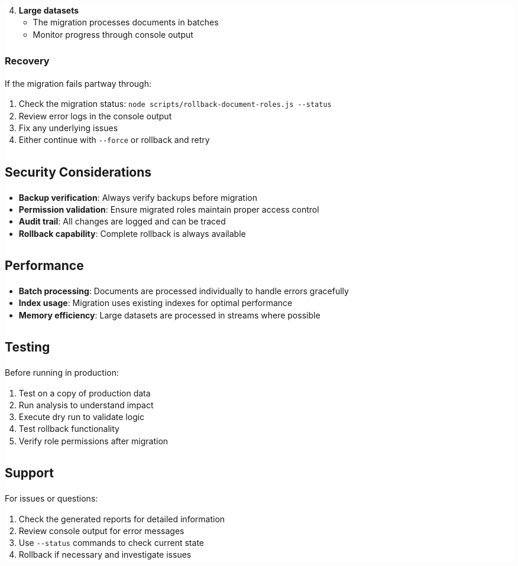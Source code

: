 4. **Large datasets**
   - The migration processes documents in batches
   - Monitor progress through console output

### Recovery

If the migration fails partway through:
1. Check the migration status: `node scripts/rollback-document-roles.js --status`
2. Review error logs in the console output
3. Fix any underlying issues
4. Either continue with `--force` or rollback and retry

## Security Considerations

- **Backup verification**: Always verify backups before migration
- **Permission validation**: Ensure migrated roles maintain proper access control
- **Audit trail**: All changes are logged and can be traced
- **Rollback capability**: Complete rollback is always available

## Performance

- **Batch processing**: Documents are processed individually to handle errors gracefully
- **Index usage**: Migration uses existing indexes for optimal performance
- **Memory efficiency**: Large datasets are processed in streams where possible

## Testing

Before running in production:
1. Test on a copy of production data
2. Run analysis to understand impact
3. Execute dry run to validate logic
4. Test rollback functionality
5. Verify role permissions after migration

## Support

For issues or questions:
1. Check the generated reports for detailed information
2. Review console output for error messages
3. Use `--status` commands to check current state
4. Rollback if necessary and investigate issues